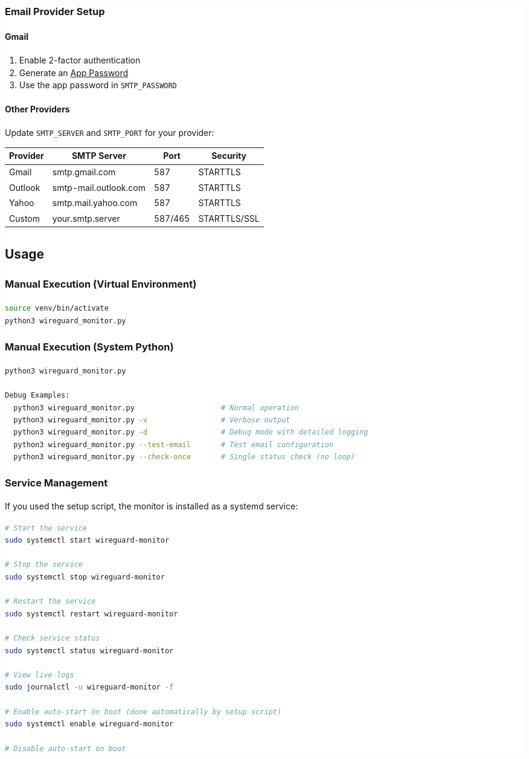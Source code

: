 ### Email Provider Setup

#### Gmail
1. Enable 2-factor authentication
2. Generate an [App Password](https://support.google.com/accounts/answer/185833)
3. Use the app password in `SMTP_PASSWORD`

#### Other Providers
Update `SMTP_SERVER` and `SMTP_PORT` for your provider:

| Provider | SMTP Server | Port | Security |
|----------|-------------|------|----------|
| Gmail | smtp.gmail.com | 587 | STARTTLS |
| Outlook | smtp-mail.outlook.com | 587 | STARTTLS |
| Yahoo | smtp.mail.yahoo.com | 587 | STARTTLS |
| Custom | your.smtp.server | 587/465 | STARTTLS/SSL |

## Usage

### Manual Execution (Virtual Environment)
```bash
source venv/bin/activate
python3 wireguard_monitor.py
```

### Manual Execution (System Python)
```bash
python3 wireguard_monitor.py

Debug Examples:
  python3 wireguard_monitor.py                    # Normal operation
  python3 wireguard_monitor.py -v                 # Verbose output
  python3 wireguard_monitor.py -d                 # Debug mode with detailed logging
  python3 wireguard_monitor.py --test-email       # Test email configuration
  python3 wireguard_monitor.py --check-once       # Single status check (no loop)
```

### Service Management

If you used the setup script, the monitor is installed as a systemd service:

```bash
# Start the service
sudo systemctl start wireguard-monitor

# Stop the service
sudo systemctl stop wireguard-monitor

# Restart the service
sudo systemctl restart wireguard-monitor

# Check service status
sudo systemctl status wireguard-monitor

# View live logs
sudo journalctl -u wireguard-monitor -f

# Enable auto-start on boot (done automatically by setup script)
sudo systemctl enable wireguard-monitor

# Disable auto-start on boot
```